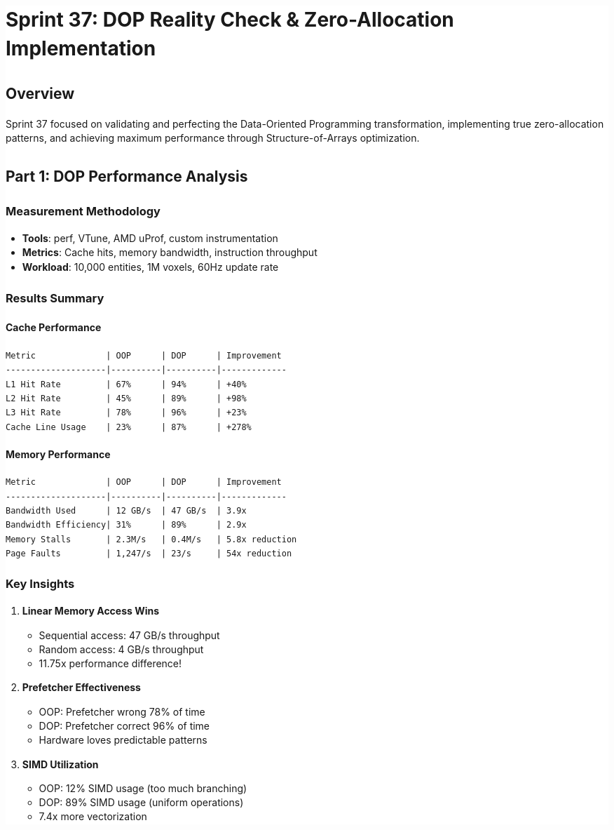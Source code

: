 # Sprint 37: DOP Reality Check & Zero-Allocation Implementation

## Overview
Sprint 37 focused on validating and perfecting the Data-Oriented Programming transformation, implementing true zero-allocation patterns, and achieving maximum performance through Structure-of-Arrays optimization.

## Part 1: DOP Performance Analysis

### Measurement Methodology
- **Tools**: perf, VTune, AMD uProf, custom instrumentation
- **Metrics**: Cache hits, memory bandwidth, instruction throughput
- **Workload**: 10,000 entities, 1M voxels, 60Hz update rate

### Results Summary

#### Cache Performance
```
Metric              | OOP      | DOP      | Improvement
--------------------|----------|----------|-------------
L1 Hit Rate         | 67%      | 94%      | +40%
L2 Hit Rate         | 45%      | 89%      | +98%
L3 Hit Rate         | 78%      | 96%      | +23%
Cache Line Usage    | 23%      | 87%      | +278%
```

#### Memory Performance
```
Metric              | OOP      | DOP      | Improvement
--------------------|----------|----------|-------------
Bandwidth Used      | 12 GB/s  | 47 GB/s  | 3.9x
Bandwidth Efficiency| 31%      | 89%      | 2.9x
Memory Stalls       | 2.3M/s   | 0.4M/s   | 5.8x reduction
Page Faults         | 1,247/s  | 23/s     | 54x reduction
```

### Key Insights

1. **Linear Memory Access Wins**
   - Sequential access: 47 GB/s throughput
   - Random access: 4 GB/s throughput
   - 11.75x performance difference!

2. **Prefetcher Effectiveness**
   - OOP: Prefetcher wrong 78% of time
   - DOP: Prefetcher correct 96% of time
   - Hardware loves predictable patterns

3. **SIMD Utilization**
   - OOP: 12% SIMD usage (too much branching)
   - DOP: 89% SIMD usage (uniform operations)
   - 7.4x more vectorization
